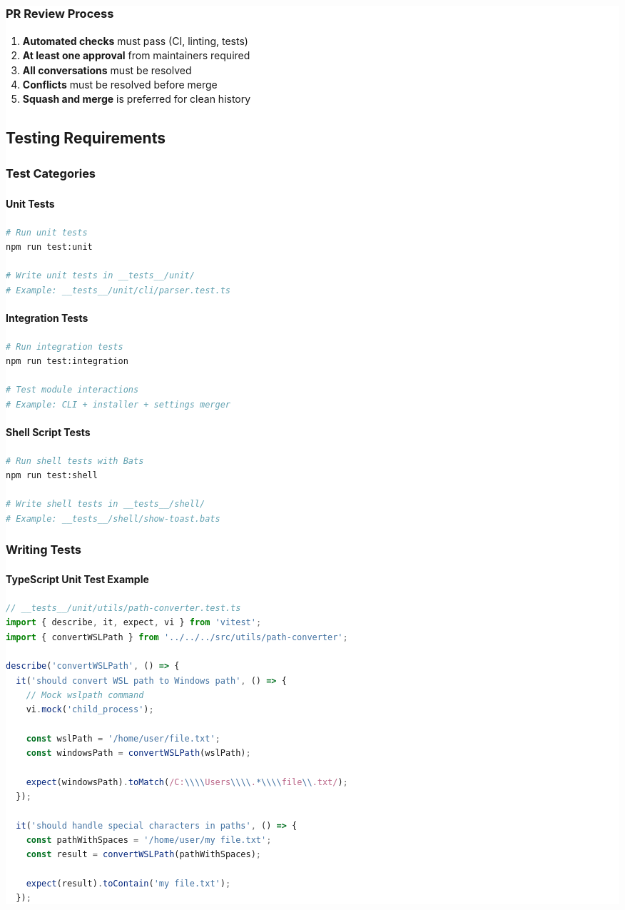 ### PR Review Process

1. **Automated checks** must pass (CI, linting, tests)
2. **At least one approval** from maintainers required
3. **All conversations** must be resolved
4. **Conflicts** must be resolved before merge
5. **Squash and merge** is preferred for clean history

## Testing Requirements

### Test Categories

#### Unit Tests
```bash
# Run unit tests
npm run test:unit

# Write unit tests in __tests__/unit/
# Example: __tests__/unit/cli/parser.test.ts
```

#### Integration Tests
```bash
# Run integration tests
npm run test:integration

# Test module interactions
# Example: CLI + installer + settings merger
```

#### Shell Script Tests
```bash
# Run shell tests with Bats
npm run test:shell

# Write shell tests in __tests__/shell/
# Example: __tests__/shell/show-toast.bats
```

### Writing Tests

#### TypeScript Unit Test Example
```typescript
// __tests__/unit/utils/path-converter.test.ts
import { describe, it, expect, vi } from 'vitest';
import { convertWSLPath } from '../../../src/utils/path-converter';

describe('convertWSLPath', () => {
  it('should convert WSL path to Windows path', () => {
    // Mock wslpath command
    vi.mock('child_process');
    
    const wslPath = '/home/user/file.txt';
    const windowsPath = convertWSLPath(wslPath);
    
    expect(windowsPath).toMatch(/C:\\\\Users\\\\.*\\\\file\\.txt/);
  });
  
  it('should handle special characters in paths', () => {
    const pathWithSpaces = '/home/user/my file.txt';
    const result = convertWSLPath(pathWithSpaces);
    
    expect(result).toContain('my file.txt');
  });
```